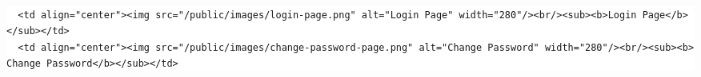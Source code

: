       <td align="center"><img src="/public/images/login-page.png" alt="Login Page" width="280"/><br/><sub><b>Login Page</b></sub></td>
      <td align="center"><img src="/public/images/change-password-page.png" alt="Change Password" width="280"/><br/><sub><b>Change Password</b></sub></td>
